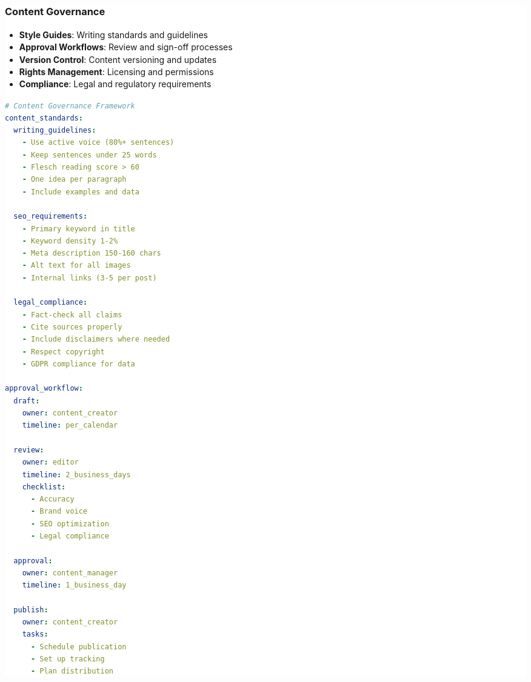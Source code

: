 ### Content Governance
- **Style Guides**: Writing standards and guidelines
- **Approval Workflows**: Review and sign-off processes
- **Version Control**: Content versioning and updates
- **Rights Management**: Licensing and permissions
- **Compliance**: Legal and regulatory requirements

```yaml
# Content Governance Framework
content_standards:
  writing_guidelines:
    - Use active voice (80%+ sentences)
    - Keep sentences under 25 words
    - Flesch reading score > 60
    - One idea per paragraph
    - Include examples and data
  
  seo_requirements:
    - Primary keyword in title
    - Keyword density 1-2%
    - Meta description 150-160 chars
    - Alt text for all images
    - Internal links (3-5 per post)
  
  legal_compliance:
    - Fact-check all claims
    - Cite sources properly
    - Include disclaimers where needed
    - Respect copyright
    - GDPR compliance for data

approval_workflow:
  draft:
    owner: content_creator
    timeline: per_calendar
  
  review:
    owner: editor
    timeline: 2_business_days
    checklist:
      - Accuracy
      - Brand voice
      - SEO optimization
      - Legal compliance
  
  approval:
    owner: content_manager
    timeline: 1_business_day
    
  publish:
    owner: content_creator
    tasks:
      - Schedule publication
      - Set up tracking
      - Plan distribution
```
